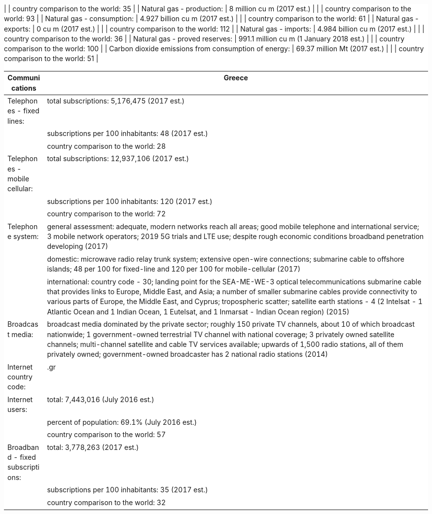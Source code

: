 | | country comparison to the world: 35 |
| Natural gas - production: | 8 million cu m (2017 est.) |
| | country comparison to the world: 93 |
| Natural gas - consumption: | 4.927 billion cu m (2017 est.) |
| | country comparison to the world: 61 |
| Natural gas - exports: | 0 cu m (2017 est.) |
| | country comparison to the world: 112 |
| Natural gas - imports: | 4.984 billion cu m (2017 est.) |
| | country comparison to the world: 36 |
| Natural gas - proved reserves: | 991.1 million cu m (1 January 2018 est.) |
| | country comparison to the world: 100 |
| Carbon dioxide emissions from consumption of energy: | 69.37 million Mt (2017 est.) |
| | country comparison to the world: 51 |

| Communications | Greece |
| --- | --- |
| Telephones - fixed lines: | total subscriptions: 5,176,475 (2017 est.) |
| | subscriptions per 100 inhabitants: 48 (2017 est.) |
| | country comparison to the world: 28 |
| Telephones - mobile cellular: | total subscriptions: 12,937,106 (2017 est.) |
| | subscriptions per 100 inhabitants: 120 (2017 est.) |
| | country comparison to the world: 72 |
| Telephone system: | general assessment: adequate, modern networks reach all areas; good mobile telephone and international service; 3 mobile network operators; 2019 5G trials and LTE use; despite rough economic conditions broadband penetration developing (2017) |
| | domestic: microwave radio relay trunk system; extensive open-wire connections; submarine cable to offshore islands; 48 per 100 for fixed-line and 120 per 100 for mobile-cellular (2017) |
| | international: country code - 30; landing point for the SEA-ME-WE-3 optical telecommunications submarine cable that provides links to Europe, Middle East, and Asia; a number of smaller submarine cables provide connectivity to various parts of Europe, the Middle East, and Cyprus; tropospheric scatter; satellite earth stations - 4 (2 Intelsat - 1 Atlantic Ocean and 1 Indian Ocean, 1 Eutelsat, and 1 Inmarsat - Indian Ocean region) (2015) |
| Broadcast media: | broadcast media dominated by the private sector; roughly 150 private TV channels, about 10 of which broadcast nationwide; 1 government-owned terrestrial TV channel with national coverage; 3 privately owned satellite channels; multi-channel satellite and cable TV services available; upwards of 1,500 radio stations, all of them privately owned; government-owned broadcaster has 2 national radio stations (2014) |
| Internet country code: | .gr |
| Internet users: | total: 7,443,016 (July 2016 est.) |
| | percent of population: 69.1% (July 2016 est.) |
| | country comparison to the world: 57 |
| Broadband - fixed subscriptions: | total: 3,778,263 (2017 est.) |
| | subscriptions per 100 inhabitants: 35 (2017 est.) |
| | country comparison to the world: 32 |
